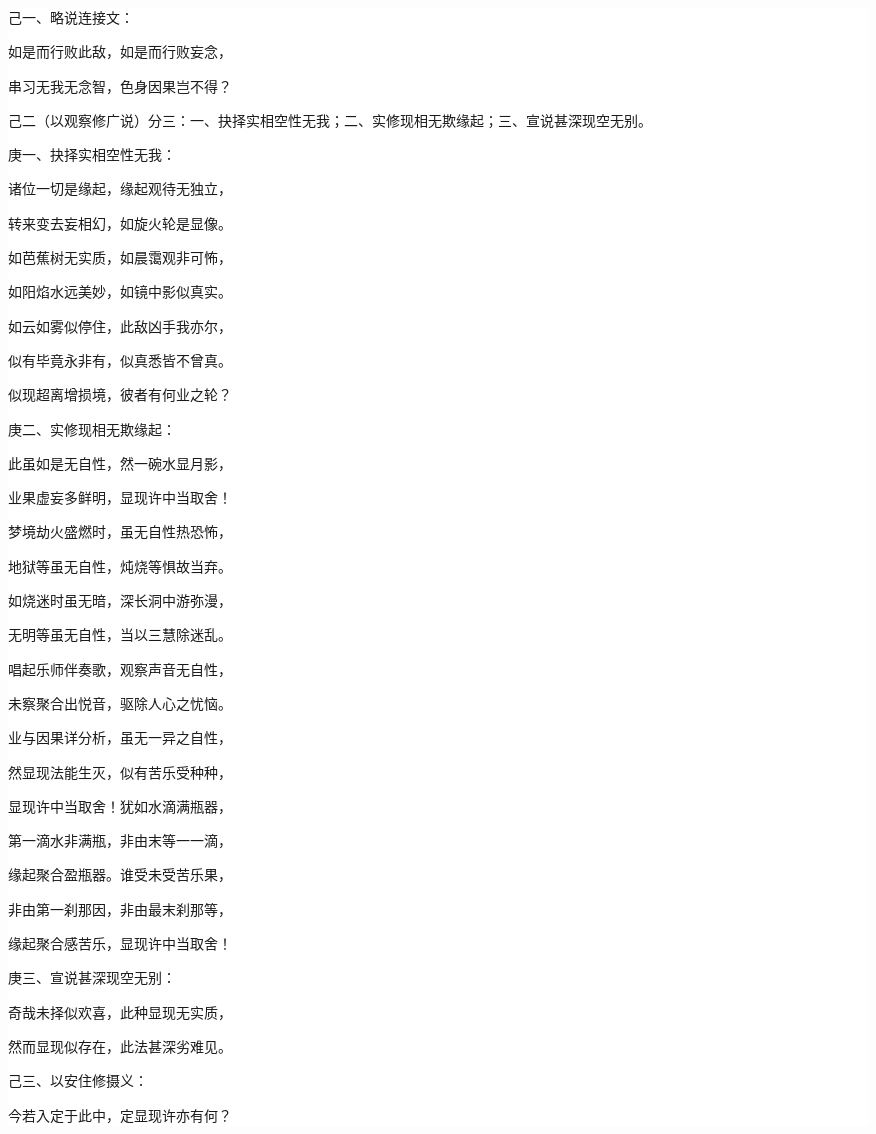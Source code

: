 己一、略说连接文：

如是而行败此敌，如是而行败妄念，

串习无我无念智，色身因果岂不得？

己二（以观察修广说）分三：一、抉择实相空性无我；二、实修现相无欺缘起；三、宣说甚深现空无别。

庚一、抉择实相空性无我：

诸位一切是缘起，缘起观待无独立，

转来变去妄相幻，如旋火轮是显像。

如芭蕉树无实质，如晨霭观非可怖，

如阳焰水远美妙，如镜中影似真实。

如云如雾似停住，此敌凶手我亦尔，

似有毕竟永非有，似真悉皆不曾真。

似现超离增损境，彼者有何业之轮？

庚二、实修现相无欺缘起：

此虽如是无自性，然一碗水显月影，

业果虚妄多鲜明，显现许中当取舍！

梦境劫火盛燃时，虽无自性热恐怖，

地狱等虽无自性，炖烧等惧故当弃。

如烧迷时虽无暗，深长洞中游弥漫，

无明等虽无自性，当以三慧除迷乱。

唱起乐师伴奏歌，观察声音无自性，

未察聚合出悦音，驱除人心之忧恼。

业与因果详分析，虽无一异之自性，

然显现法能生灭，似有苦乐受种种，

显现许中当取舍！犹如水滴满瓶器，

第一滴水非满瓶，非由末等一一滴，

缘起聚合盈瓶器。谁受未受苦乐果，

非由第一刹那因，非由最末刹那等，

缘起聚合感苦乐，显现许中当取舍！

庚三、宣说甚深现空无别：

奇哉未择似欢喜，此种显现无实质，

然而显现似存在，此法甚深劣难见。

己三、以安住修摄义：

今若入定于此中，定显现许亦有何？
